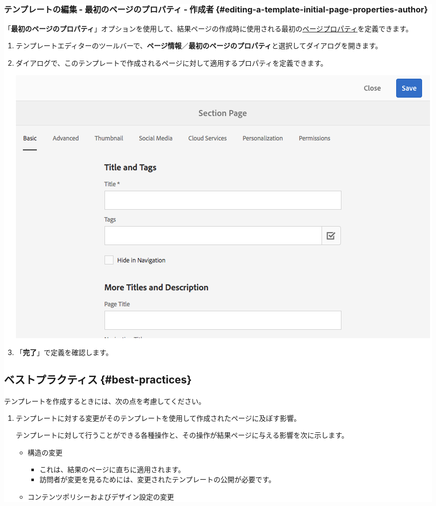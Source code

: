 ### テンプレートの編集 - 最初のページのプロパティ - 作成者 {#editing-a-template-initial-page-properties-author}

「**最初のページのプロパティ**」オプションを使用して、結果ページの作成時に使用される最初の[ページプロパティ](/help/sites-authoring/editing-page-properties.md)を定義できます。

1. テンプレートエディターのツールバーで、**ページ情報**／**最初のページのプロパティ**&#x200B;と選択してダイアログを開きます。

1. ダイアログで、このテンプレートで作成されるページに対して適用するプロパティを定義できます。

   ![chlimage_1-167](assets/chlimage_1-167.png)

1. 「**完了**」で定義を確認します。

## ベストプラクティス {#best-practices}

テンプレートを作成するときには、次の点を考慮してください。

1. テンプレートに対する変更がそのテンプレートを使用して作成されたページに及ぼす影響。

   テンプレートに対して行うことができる各種操作と、その操作が結果ページに与える影響を次に示します。

   * 構造の変更

      * これは、結果のページに直ちに適用されます。
      * 訪問者が変更を見るためには、変更されたテンプレートの公開が必要です。

   * コンテンツポリシーおよびデザイン設定の変更
